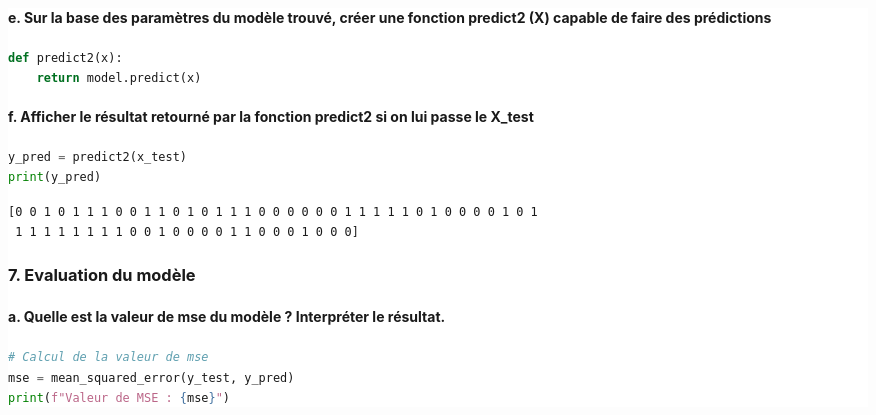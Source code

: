 </div>

<div class="cell markdown">

#### e. Sur la base des paramètres du modèle trouvé, créer une fonction predict2 (X) capable de faire des prédictions

</div>

<div class="cell code" execution_count="82">

``` python
def predict2(x):
    return model.predict(x)
```

</div>

<div class="cell markdown">

#### f. Afficher le résultat retourné par la fonction predict2 si on lui passe le X_test

</div>

<div class="cell code" execution_count="84">

``` python
y_pred = predict2(x_test)
print(y_pred)
```

<div class="output stream stdout">

    [0 0 1 0 1 1 1 0 0 1 1 0 1 0 1 1 1 0 0 0 0 0 0 1 1 1 1 1 0 1 0 0 0 0 1 0 1
     1 1 1 1 1 1 1 1 0 0 1 0 0 0 0 1 1 0 0 0 1 0 0 0]

</div>

</div>

<div class="cell markdown">

### 7. Evaluation du modèle

</div>

<div class="cell markdown">

#### a. Quelle est la valeur de mse du modèle ? Interpréter le résultat.

</div>

<div class="cell code" execution_count="85">

``` python
# Calcul de la valeur de mse
mse = mean_squared_error(y_test, y_pred)
print(f"Valeur de MSE : {mse}")
```
